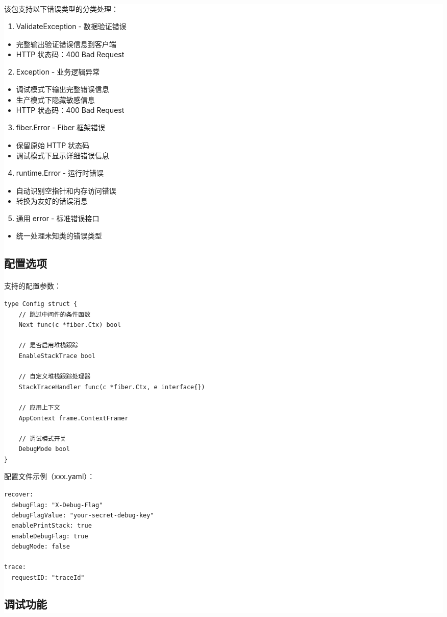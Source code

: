 该包支持以下错误类型的分类处理：

1. ValidateException - 数据验证错误
- 完整输出验证错误信息到客户端
- HTTP 状态码：400 Bad Request

2. Exception - 业务逻辑异常
- 调试模式下输出完整错误信息
- 生产模式下隐藏敏感信息
- HTTP 状态码：400 Bad Request

3. fiber.Error - Fiber 框架错误
- 保留原始 HTTP 状态码
- 调试模式下显示详细错误信息

4. runtime.Error - 运行时错误
- 自动识别空指针和内存访问错误
- 转换为友好的错误消息

5. 通用 error - 标准错误接口
- 统一处理未知类的错误类型

## 配置选项

支持的配置参数：

	type Config struct {
		// 跳过中间件的条件函数
		Next func(c *fiber.Ctx) bool

		// 是否启用堆栈跟踪
		EnableStackTrace bool

		// 自定义堆栈跟踪处理器
		StackTraceHandler func(c *fiber.Ctx, e interface{})

		// 应用上下文
		AppContext frame.ContextFramer

		// 调试模式开关
		DebugMode bool
	}

配置文件示例（xxx.yaml）：

	recover:
	  debugFlag: "X-Debug-Flag"
	  debugFlagValue: "your-secret-debug-key"
	  enablePrintStack: true
	  enableDebugFlag: true
	  debugMode: false

	trace:
	  requestID: "traceId"

## 调试功能

